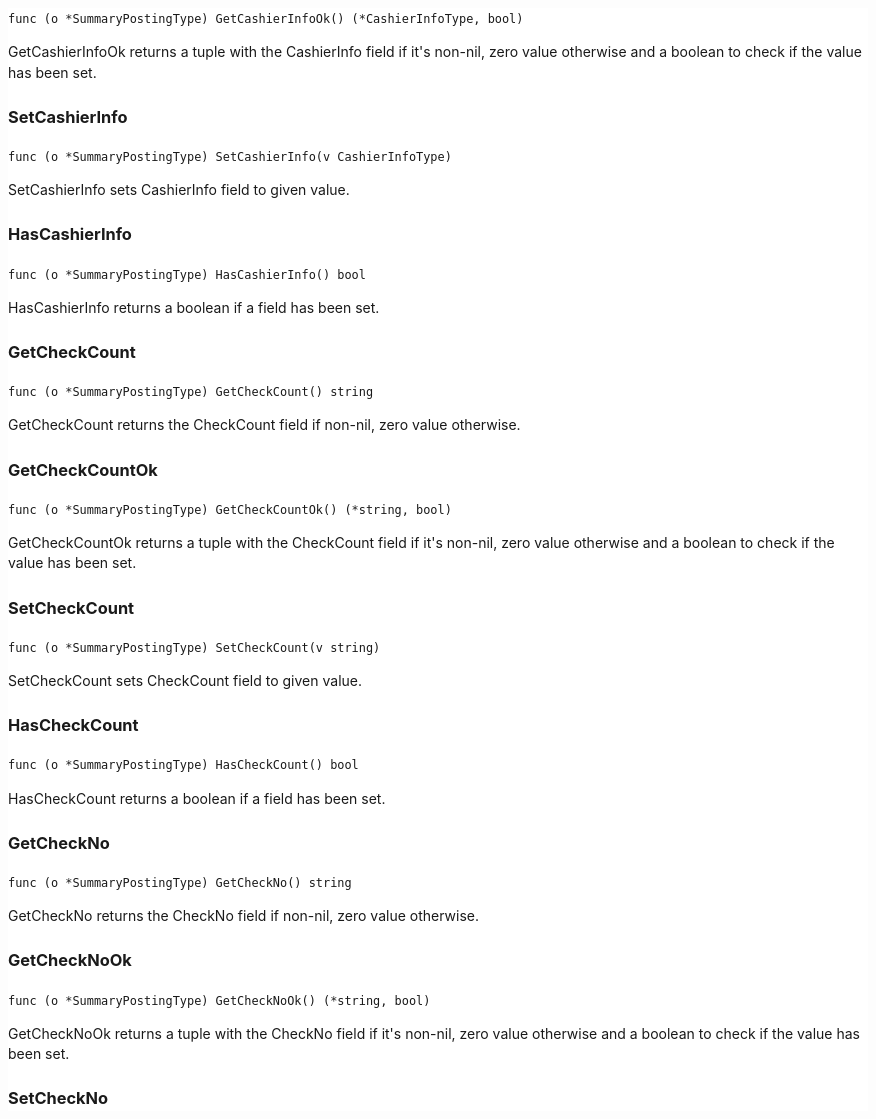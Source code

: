 `func (o *SummaryPostingType) GetCashierInfoOk() (*CashierInfoType, bool)`

GetCashierInfoOk returns a tuple with the CashierInfo field if it's non-nil, zero value otherwise
and a boolean to check if the value has been set.

### SetCashierInfo

`func (o *SummaryPostingType) SetCashierInfo(v CashierInfoType)`

SetCashierInfo sets CashierInfo field to given value.

### HasCashierInfo

`func (o *SummaryPostingType) HasCashierInfo() bool`

HasCashierInfo returns a boolean if a field has been set.

### GetCheckCount

`func (o *SummaryPostingType) GetCheckCount() string`

GetCheckCount returns the CheckCount field if non-nil, zero value otherwise.

### GetCheckCountOk

`func (o *SummaryPostingType) GetCheckCountOk() (*string, bool)`

GetCheckCountOk returns a tuple with the CheckCount field if it's non-nil, zero value otherwise
and a boolean to check if the value has been set.

### SetCheckCount

`func (o *SummaryPostingType) SetCheckCount(v string)`

SetCheckCount sets CheckCount field to given value.

### HasCheckCount

`func (o *SummaryPostingType) HasCheckCount() bool`

HasCheckCount returns a boolean if a field has been set.

### GetCheckNo

`func (o *SummaryPostingType) GetCheckNo() string`

GetCheckNo returns the CheckNo field if non-nil, zero value otherwise.

### GetCheckNoOk

`func (o *SummaryPostingType) GetCheckNoOk() (*string, bool)`

GetCheckNoOk returns a tuple with the CheckNo field if it's non-nil, zero value otherwise
and a boolean to check if the value has been set.

### SetCheckNo
